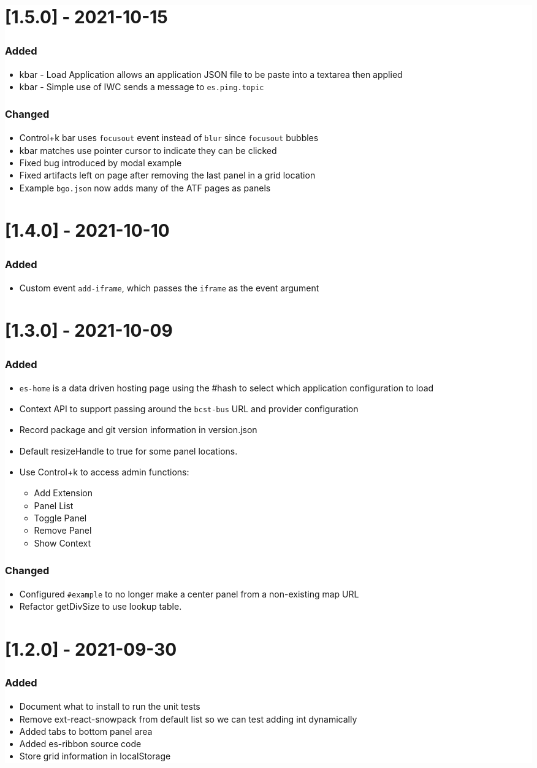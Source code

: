 # [1.5.0] - 2021-10-15

### Added

* kbar - Load Application allows an application JSON file to be paste into a textarea then applied
* kbar - Simple use of IWC sends a message to `es.ping.topic`

### Changed

* Control+k bar uses `focusout` event instead of `blur` since `focusout` bubbles
* kbar matches use pointer cursor to indicate they can be clicked
* Fixed bug introduced by modal example
* Fixed artifacts left on page after removing the last panel in a grid location
* Example `bgo.json` now adds many of the ATF pages as panels

# [1.4.0] - 2021-10-10

### Added

* Custom event `add-iframe`, which passes the `iframe` as the event argument

# [1.3.0] - 2021-10-09

### Added

* `es-home` is a data driven hosting page using the #hash 
  to select which application configuration to load
* Context API to support passing around the `bcst-bus` URL and provider configuration
* Record package and git version information in version.json
* Default resizeHandle to true for some panel locations.

* Use Control+k to access admin functions:
  * Add Extension
  * Panel List
  * Toggle Panel
  * Remove Panel
  * Show Context
### Changed
    
* Configured `#example` to no longer make a center panel from a non-existing map URL
* Refactor getDivSize to use lookup table.

# [1.2.0] - 2021-09-30

### Added

* Document what to install to run the unit tests
* Remove ext-react-snowpack from default list so we can test adding int dynamically
* Added tabs to bottom panel area
* Added es-ribbon source code
* Store grid information in localStorage
